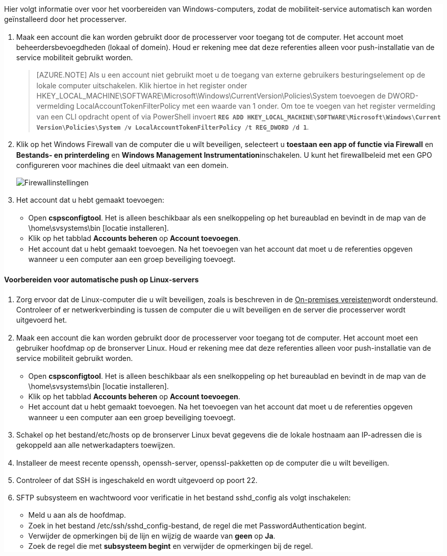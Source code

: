 Hier volgt informatie over voor het voorbereiden van Windows-computers, zodat de mobiliteit-service automatisch kan worden geïnstalleerd door het processerver.

1.  Maak een account die kan worden gebruikt door de processerver voor toegang tot de computer. Het account moet beheerdersbevoegdheden (lokaal of domein). Houd er rekening mee dat deze referenties alleen voor push-installatie van de service mobiliteit gebruikt worden.

    >[AZURE.NOTE] Als u een account niet gebruikt moet u de toegang van externe gebruikers besturingselement op de lokale computer uitschakelen. Klik hiertoe in het register onder HKEY_LOCAL_MACHINE\SOFTWARE\Microsoft\Windows\CurrentVersion\Policies\System toevoegen de DWORD-vermelding LocalAccountTokenFilterPolicy met een waarde van 1 onder. Om toe te voegen van het register vermelding van een CLI opdracht opent of via PowerShell invoert **`REG ADD HKEY_LOCAL_MACHINE\SOFTWARE\Microsoft\Windows\CurrentVersion\Policies\System /v LocalAccountTokenFilterPolicy /t REG_DWORD /d 1`**.

2.  Klik op het Windows Firewall van de computer die u wilt beveiligen, selecteert u **toestaan een app of functie via Firewall** en **Bestands- en printerdeling** en **Windows Management Instrumentation**inschakelen. U kunt het firewallbeleid met een GPO configureren voor machines die deel uitmaakt van een domein.

    ![Firewallinstellingen](./media/site-recovery-vmware-to-azure-classic/mobility1.png)

2. Het account dat u hebt gemaakt toevoegen:

    - Open **cspsconfigtool**. Het is alleen beschikbaar als een snelkoppeling op het bureaublad en bevindt in de map van de \home\svsystems\bin [locatie installeren].
    - Klik op het tabblad **Accounts beheren** op **Account toevoegen**.
    - Het account dat u hebt gemaakt toevoegen. Na het toevoegen van het account dat moet u de referenties opgeven wanneer u een computer aan een groep beveiliging toevoegt.


#### <a name="prepare-for-automatic-push-on-linux-servers"></a>Voorbereiden voor automatische push op Linux-servers

1.  Zorg ervoor dat de Linux-computer die u wilt beveiligen, zoals is beschreven in de [On-premises vereisten](#on-premises-prerequisites)wordt ondersteund. Controleer of er netwerkverbinding is tussen de computer die u wilt beveiligen en de server die processerver wordt uitgevoerd het.

2.  Maak een account die kan worden gebruikt door de processerver voor toegang tot de computer. Het account moet een gebruiker hoofdmap op de bronserver Linux. Houd er rekening mee dat deze referenties alleen voor push-installatie van de service mobiliteit gebruikt worden.

    - Open **cspsconfigtool**. Het is alleen beschikbaar als een snelkoppeling op het bureaublad en bevindt in de map van de \home\svsystems\bin [locatie installeren].
    - Klik op het tabblad **Accounts beheren** op **Account toevoegen**.
    - Het account dat u hebt gemaakt toevoegen. Na het toevoegen van het account dat moet u de referenties opgeven wanneer u een computer aan een groep beveiliging toevoegt.

3.  Schakel op het bestand/etc/hosts op de bronserver Linux bevat gegevens die de lokale hostnaam aan IP-adressen die is gekoppeld aan alle netwerkadapters toewijzen.
4.  Installeer de meest recente openssh, openssh-server, openssl-pakketten op de computer die u wilt beveiligen.
5.  Controleer of dat SSH is ingeschakeld en wordt uitgevoerd op poort 22.
6.  SFTP subsysteem en wachtwoord voor verificatie in het bestand sshd_config als volgt inschakelen:

    - Meld u aan als de hoofdmap.
    - Zoek in het bestand /etc/ssh/sshd_config-bestand, de regel die met PasswordAuthentication begint.
    - Verwijder de opmerkingen bij de lijn en wijzig de waarde van **geen** op **Ja**.
    - Zoek de regel die met **subsysteem begint** en verwijder de opmerkingen bij de regel.
